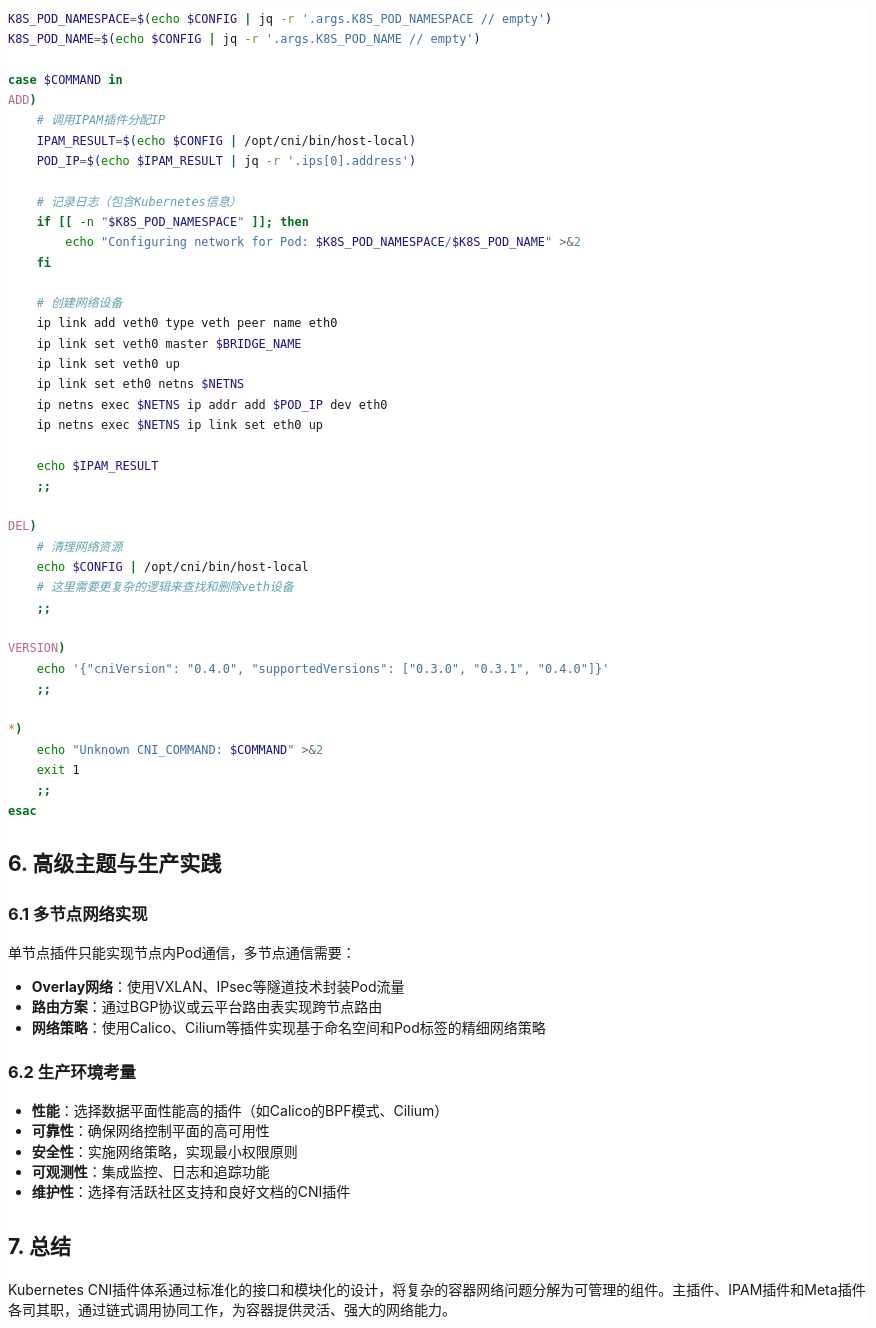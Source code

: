 ```bash
K8S_POD_NAMESPACE=$(echo $CONFIG | jq -r '.args.K8S_POD_NAMESPACE // empty')
K8S_POD_NAME=$(echo $CONFIG | jq -r '.args.K8S_POD_NAME // empty')

case $COMMAND in
ADD)
    # 调用IPAM插件分配IP
    IPAM_RESULT=$(echo $CONFIG | /opt/cni/bin/host-local)
    POD_IP=$(echo $IPAM_RESULT | jq -r '.ips[0].address')
    
    # 记录日志（包含Kubernetes信息）
    if [[ -n "$K8S_POD_NAMESPACE" ]]; then
        echo "Configuring network for Pod: $K8S_POD_NAMESPACE/$K8S_POD_NAME" >&2
    fi
    
    # 创建网络设备
    ip link add veth0 type veth peer name eth0
    ip link set veth0 master $BRIDGE_NAME
    ip link set veth0 up
    ip link set eth0 netns $NETNS
    ip netns exec $NETNS ip addr add $POD_IP dev eth0
    ip netns exec $NETNS ip link set eth0 up

    echo $IPAM_RESULT
    ;;

DEL)
    # 清理网络资源
    echo $CONFIG | /opt/cni/bin/host-local
    # 这里需要更复杂的逻辑来查找和删除veth设备
    ;;

VERSION)
    echo '{"cniVersion": "0.4.0", "supportedVersions": ["0.3.0", "0.3.1", "0.4.0"]}'
    ;;

*)
    echo "Unknown CNI_COMMAND: $COMMAND" >&2
    exit 1
    ;;
esac
```

## 6. 高级主题与生产实践

### 6.1 多节点网络实现
单节点插件只能实现节点内Pod通信，多节点通信需要：
- **Overlay网络**：使用VXLAN、IPsec等隧道技术封装Pod流量
- **路由方案**：通过BGP协议或云平台路由表实现跨节点路由
- **网络策略**：使用Calico、Cilium等插件实现基于命名空间和Pod标签的精细网络策略

### 6.2 生产环境考量
- **性能**：选择数据平面性能高的插件（如Calico的BPF模式、Cilium）
- **可靠性**：确保网络控制平面的高可用性
- **安全性**：实施网络策略，实现最小权限原则
- **可观测性**：集成监控、日志和追踪功能
- **维护性**：选择有活跃社区支持和良好文档的CNI插件

## 7. 总结

Kubernetes CNI插件体系通过标准化的接口和模块化的设计，将复杂的容器网络问题分解为可管理的组件。主插件、IPAM插件和Meta插件各司其职，通过链式调用协同工作，为容器提供灵活、强大的网络能力。
